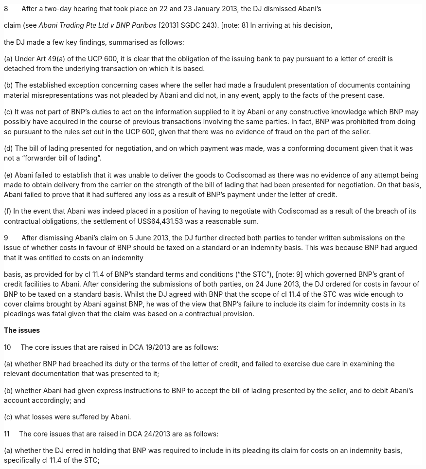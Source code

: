 8       After a two-day hearing that took place on 22 and 23 January 2013, the DJ dismissed Abani’s 

claim (see _Abani Trading Pte Ltd v BNP Paribas_ [2013] SGDC 243). [note: 8] In arriving at his decision, 


the DJ made a few key findings, summarised as follows: 

 (a) Under Art 49(a) of the UCP 600, it is clear that the obligation of the issuing bank to pay pursuant to a letter of credit is detached from the underlying transaction on which it is based. 

 (b) The established exception concerning cases where the seller had made a fraudulent presentation of documents containing material misrepresentations was not pleaded by Abani and did not, in any event, apply to the facts of the present case. 

 (c) It was not part of BNP’s duties to act on the information supplied to it by Abani or any constructive knowledge which BNP may possibly have acquired in the course of previous transactions involving the same parties. In fact, BNP was prohibited from doing so pursuant to the rules set out in the UCP 600, given that there was no evidence of fraud on the part of the seller. 

 (d) The bill of lading presented for negotiation, and on which payment was made, was a conforming document given that it was not a “forwarder bill of lading”. 

 (e) Abani failed to establish that it was unable to deliver the goods to Codiscomad as there was no evidence of any attempt being made to obtain delivery from the carrier on the strength of the bill of lading that had been presented for negotiation. On that basis, Abani failed to prove that it had suffered any loss as a result of BNP’s payment under the letter of credit. 

 (f) In the event that Abani was indeed placed in a position of having to negotiate with Codiscomad as a result of the breach of its contractual obligations, the settlement of US$64,431.53 was a reasonable sum. 

9       After dismissing Abani’s claim on 5 June 2013, the DJ further directed both parties to tender written submissions on the issue of whether costs in favour of BNP should be taxed on a standard or an indemnity basis. This was because BNP had argued that it was entitled to costs on an indemnity 

basis, as provided for by cl 11.4 of BNP’s standard terms and conditions (“the STC”), [note: 9] which governed BNP’s grant of credit facilities to Abani. After considering the submissions of both parties, on 24 June 2013, the DJ ordered for costs in favour of BNP to be taxed on a standard basis. Whilst the DJ agreed with BNP that the scope of cl 11.4 of the STC was wide enough to cover claims brought by Abani against BNP, he was of the view that BNP’s failure to include its claim for indemnity costs in its pleadings was fatal given that the claim was based on a contractual provision. 

**The issues** 

10     The core issues that are raised in DCA 19/2013 are as follows: 

 (a) whether BNP had breached its duty or the terms of the letter of credit, and failed to exercise due care in examining the relevant documentation that was presented to it; 

 (b) whether Abani had given express instructions to BNP to accept the bill of lading presented by the seller, and to debit Abani’s account accordingly; and 

 (c) what losses were suffered by Abani. 

11     The core issues that are raised in DCA 24/2013 are as follows: 


 (a) whether the DJ erred in holding that BNP was required to include in its pleading its claim for costs on an indemnity basis, specifically cl 11.4 of the STC; 
